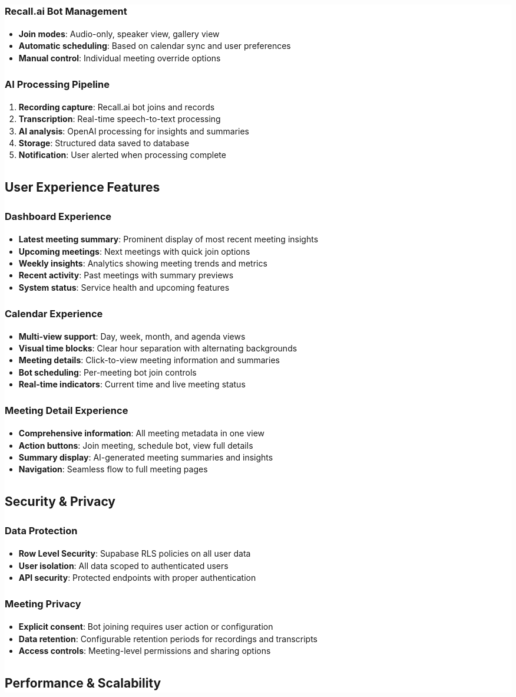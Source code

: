 ### Recall.ai Bot Management
- **Join modes**: Audio-only, speaker view, gallery view
- **Automatic scheduling**: Based on calendar sync and user preferences
- **Manual control**: Individual meeting override options

### AI Processing Pipeline
1. **Recording capture**: Recall.ai bot joins and records
2. **Transcription**: Real-time speech-to-text processing
3. **AI analysis**: OpenAI processing for insights and summaries
4. **Storage**: Structured data saved to database
5. **Notification**: User alerted when processing complete

## User Experience Features

### Dashboard Experience
- **Latest meeting summary**: Prominent display of most recent meeting insights
- **Upcoming meetings**: Next meetings with quick join options
- **Weekly insights**: Analytics showing meeting trends and metrics
- **Recent activity**: Past meetings with summary previews
- **System status**: Service health and upcoming features

### Calendar Experience
- **Multi-view support**: Day, week, month, and agenda views
- **Visual time blocks**: Clear hour separation with alternating backgrounds
- **Meeting details**: Click-to-view meeting information and summaries
- **Bot scheduling**: Per-meeting bot join controls
- **Real-time indicators**: Current time and live meeting status

### Meeting Detail Experience
- **Comprehensive information**: All meeting metadata in one view
- **Action buttons**: Join meeting, schedule bot, view full details
- **Summary display**: AI-generated meeting summaries and insights
- **Navigation**: Seamless flow to full meeting pages

## Security & Privacy

### Data Protection
- **Row Level Security**: Supabase RLS policies on all user data
- **User isolation**: All data scoped to authenticated users
- **API security**: Protected endpoints with proper authentication

### Meeting Privacy
- **Explicit consent**: Bot joining requires user action or configuration
- **Data retention**: Configurable retention periods for recordings and transcripts
- **Access controls**: Meeting-level permissions and sharing options

## Performance & Scalability
